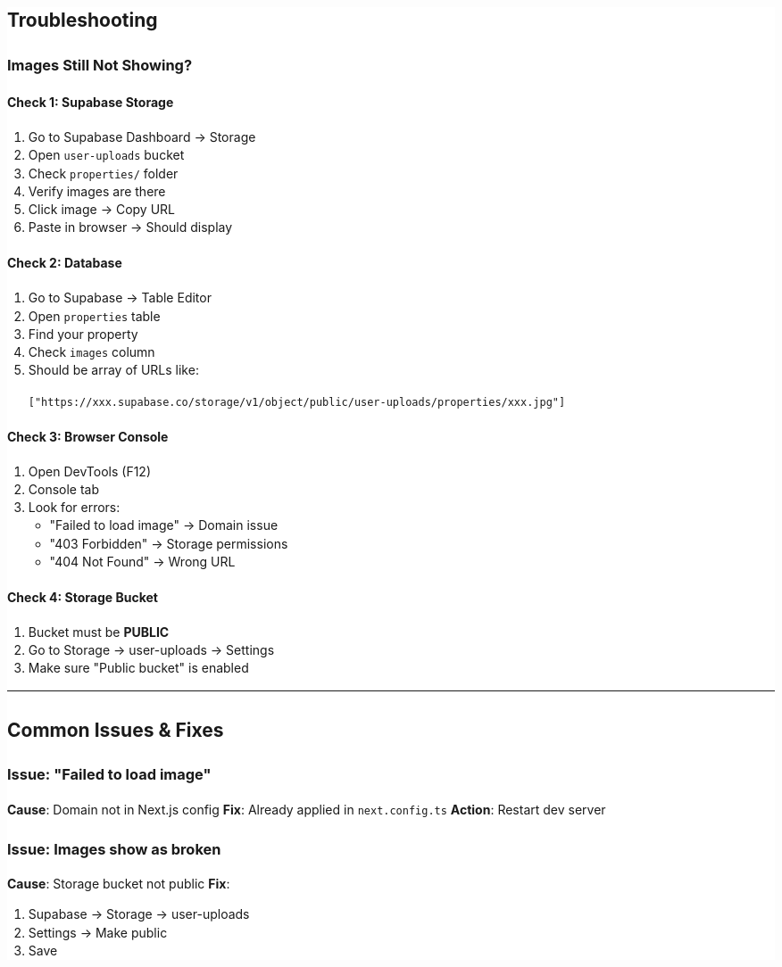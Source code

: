 
## Troubleshooting

### Images Still Not Showing?

#### Check 1: Supabase Storage
1. Go to Supabase Dashboard → Storage
2. Open `user-uploads` bucket
3. Check `properties/` folder
4. Verify images are there
5. Click image → Copy URL
6. Paste in browser → Should display

#### Check 2: Database
1. Go to Supabase → Table Editor
2. Open `properties` table
3. Find your property
4. Check `images` column
5. Should be array of URLs like:
   ```
   ["https://xxx.supabase.co/storage/v1/object/public/user-uploads/properties/xxx.jpg"]
   ```

#### Check 3: Browser Console
1. Open DevTools (F12)
2. Console tab
3. Look for errors:
   - "Failed to load image" → Domain issue
   - "403 Forbidden" → Storage permissions
   - "404 Not Found" → Wrong URL

#### Check 4: Storage Bucket
1. Bucket must be **PUBLIC**
2. Go to Storage → user-uploads → Settings
3. Make sure "Public bucket" is enabled

---

## Common Issues & Fixes

### Issue: "Failed to load image"
**Cause**: Domain not in Next.js config
**Fix**: Already applied in `next.config.ts`
**Action**: Restart dev server

### Issue: Images show as broken
**Cause**: Storage bucket not public
**Fix**: 
1. Supabase → Storage → user-uploads
2. Settings → Make public
3. Save
